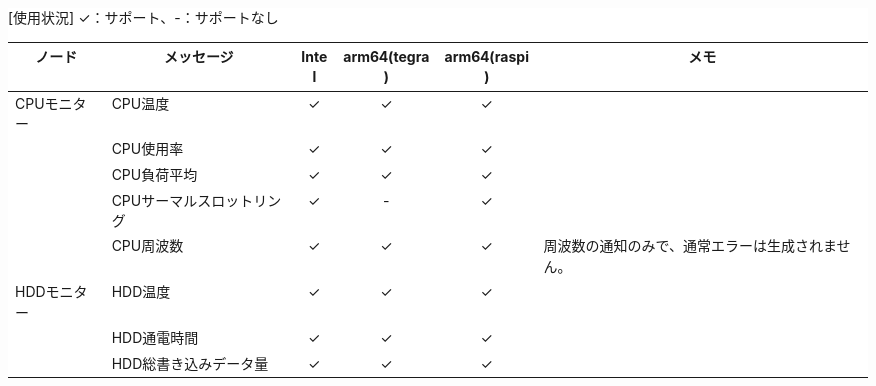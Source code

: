 [使用状況] ✓：サポート、-：サポートなし

| ノード          | メッセージ                | Intel | arm64(tegra) | arm64(raspi) | メモ                                                                                                                                                                                                                                                                                     |
| --------------- | ---------------------------- | :---: | :----------: | :----------: | -------------------------------------------------------------------------------------------------------------------------------------------------------------------------------------------------------------------------------------------------------------------------------------------------------------------------------------------- |
| CPUモニター     | CPU温度                   |   ✓   |      ✓       |      ✓       |                                                                                                                                                                                                                                                                                                                                                                                                                                                                                                                            |
|                 | CPU使用率                 |   ✓   |      ✓       |      ✓       |                                                                                                                                                                                                                                                                                                                                                                                                                                                                                                                            |
|                 | CPU負荷平均               |   ✓   |      ✓       |      ✓       |                                                                                                                                                                                                                                                                                                                                                                                                                                                                                                                            |
|                 | CPUサーマルスロットリング   |   ✓   |      -       |      ✓       |                                                                                                                                                                                                                                                                                                                                                                                                                                                                                                                            |
|                 | CPU周波数                 |   ✓   |      ✓       |      ✓       | 周波数の通知のみで、通常エラーは生成されません。                                                                                                                                                                                                                                                                                                                                                                                                                                                                                                                        |
| HDDモニター     | HDD温度                   |   ✓   |      ✓       |      ✓       |                                                                                                                                                                                                                                                                                                                                                                                                                                                                                                                            |
|                 | HDD通電時間               |   ✓   |      ✓       |      ✓       |                                                                                                                                                                                                                                                                                                                                                                                                                                                                                                                            |
|                 | HDD総書き込みデータ量       |   ✓   |      ✓       |      ✓       |                                                                                                                                                                                                                                                                                                                                                                                                                                                                                                                            |